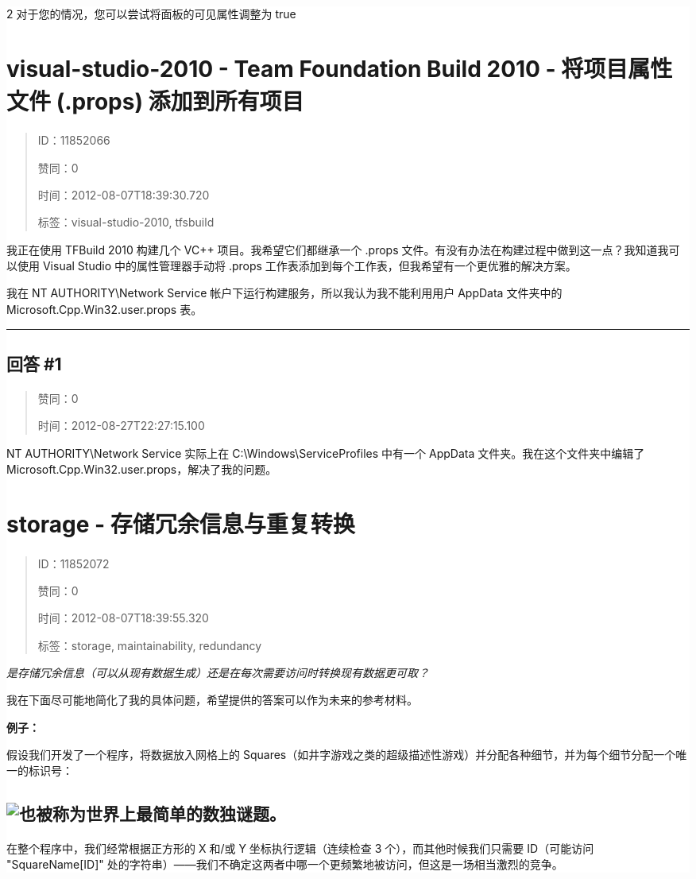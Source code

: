 2 对于您的情况，您可以尝试将面板的可见属性调整为 true

# visual-studio-2010 - Team Foundation Build 2010 - 将项目属性文件 (.props) 添加到所有项目

> ID：11852066
> 
> 赞同：0
> 
> 时间：2012-08-07T18:39:30.720
> 
> 标签：visual-studio-2010, tfsbuild

我正在使用 TFBuild 2010 构建几个 VC++ 项目。我希望它们都继承一个 .props 文件。有没有办法在构建过程中做到这一点？我知道我可以使用 Visual Studio 中的属性管理器手动将 .props 工作表添加到每个工作表，但我希望有一个更优雅的解决方案。

我在 NT AUTHORITY\Network Service 帐户下运行构建服务，所以我认为我不能利用用户 AppData 文件夹中的 Microsoft.Cpp.Win32.user.props 表。

* * *

## 回答 #1

> 赞同：0
> 
> 时间：2012-08-27T22:27:15.100

NT AUTHORITY\Network Service 实际上在 C:\Windows\ServiceProfiles 中有一个 AppData 文件夹。我在这个文件夹中编辑了 Microsoft.Cpp.Win32.user.props，解决了我的问题。

# storage - 存储冗余信息与重复转换

> ID：11852072
> 
> 赞同：0
> 
> 时间：2012-08-07T18:39:55.320
> 
> 标签：storage, maintainability, redundancy

*是存储冗余信息（可以从现有数据生成）还是在每次需要访问时转换现有数据更可取？*

我在下面尽可能地简化了我的具体问题，希望提供的答案可以作为未来的参考材料。

**例子：**

假设我们开发了一个程序，将数据放入网格上的 Squares（如井字游戏之类的超级描述性游戏）并分配各种细节，并为每个细节分配一个唯一的标识号：

## ![也被称为世界上最简单的数独谜题。](../Images/53b6686cfd2d498868c46a58b5210cc6.png)

在整个程序中，我们经常根据正方形的 X 和/或 Y 坐标执行逻辑（连续检查 3 个），而其他时候我们只需要 ID（可能访问 "SquareName[ID]" 处的字符串）——我们不确定这两者中哪一个更频繁地被访问，但这是一场相当激烈的竞争。
